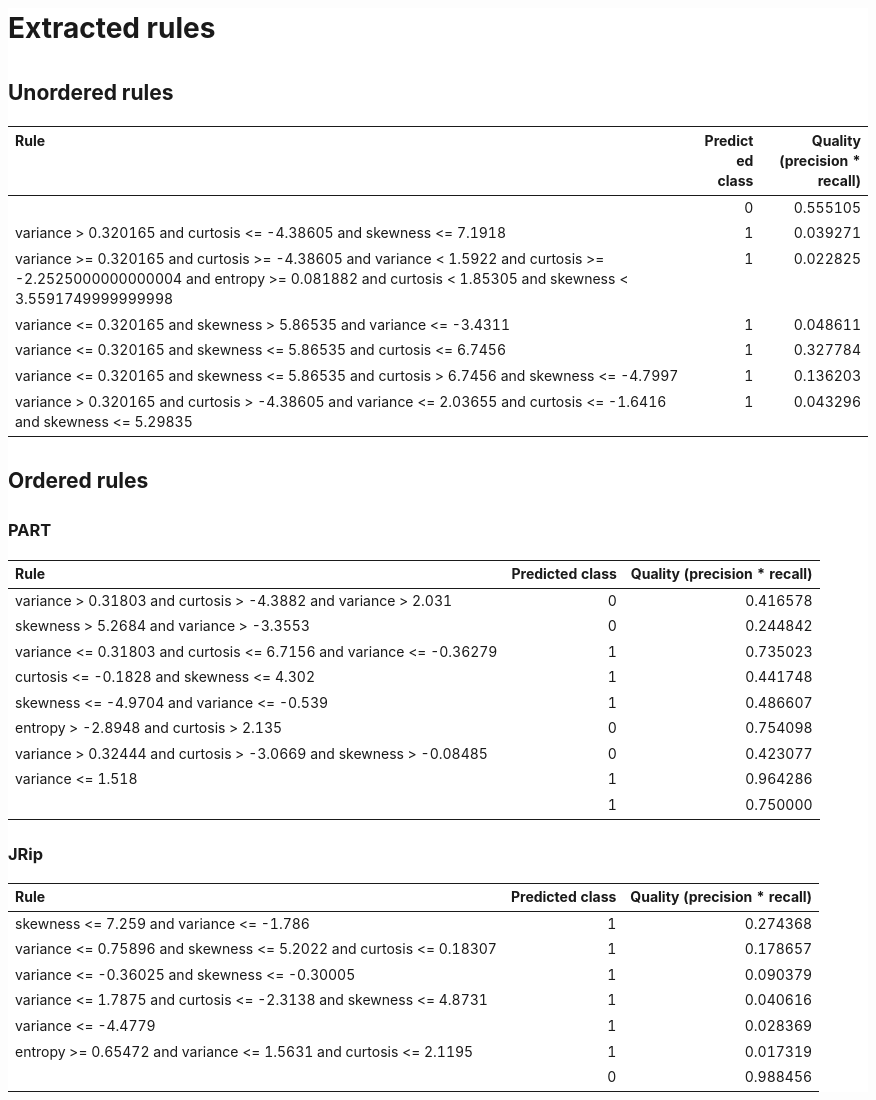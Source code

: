 # Extracted rules

## Unordered rules

| Rule | Predicted class | Quality (precision * recall) |
|:----|----:|----:|
|  | 0 | 0.555105 |
| variance > 0.320165 and curtosis <= -4.38605 and skewness <= 7.1918 | 1 | 0.039271 |
| variance >= 0.320165 and curtosis >= -4.38605 and variance < 1.5922 and curtosis >= -2.2525000000000004 and entropy >= 0.081882 and curtosis < 1.85305 and skewness < 3.5591749999999998 | 1 | 0.022825 |
| variance <= 0.320165 and skewness > 5.86535 and variance <= -3.4311 | 1 | 0.048611 |
| variance <= 0.320165 and skewness <= 5.86535 and curtosis <= 6.7456 | 1 | 0.327784 |
| variance <= 0.320165 and skewness <= 5.86535 and curtosis > 6.7456 and skewness <= -4.7997 | 1 | 0.136203 |
| variance > 0.320165 and curtosis > -4.38605 and variance <= 2.03655 and curtosis <= -1.6416 and skewness <= 5.29835 | 1 | 0.043296 |

## Ordered rules

### PART

| Rule | Predicted class | Quality (precision * recall) |
|:----|----:|----:|
| variance > 0.31803 and curtosis > -4.3882 and variance > 2.031 | 0 | 0.416578 |
| skewness > 5.2684 and variance > -3.3553 | 0 | 0.244842 |
| variance <= 0.31803 and curtosis <= 6.7156 and variance <= -0.36279 | 1 | 0.735023 |
| curtosis <= -0.1828 and skewness <= 4.302 | 1 | 0.441748 |
| skewness <= -4.9704 and variance <= -0.539 | 1 | 0.486607 |
| entropy > -2.8948 and curtosis > 2.135 | 0 | 0.754098 |
| variance > 0.32444 and curtosis > -3.0669 and skewness > -0.08485 | 0 | 0.423077 |
| variance <= 1.518 | 1 | 0.964286 |
|  | 1 | 0.750000 |


### JRip

| Rule | Predicted class | Quality (precision * recall) |
|:----|----:|----:|
| skewness <= 7.259 and variance <= -1.786 | 1 | 0.274368 |
| variance <= 0.75896 and skewness <= 5.2022 and curtosis <= 0.18307 | 1 | 0.178657 |
| variance <= -0.36025 and skewness <= -0.30005 | 1 | 0.090379 |
| variance <= 1.7875 and curtosis <= -2.3138 and skewness <= 4.8731 | 1 | 0.040616 |
| variance <= -4.4779 | 1 | 0.028369 |
| entropy >= 0.65472 and variance <= 1.5631 and curtosis <= 2.1195 | 1 | 0.017319 |
|  | 0 | 0.988456 |
